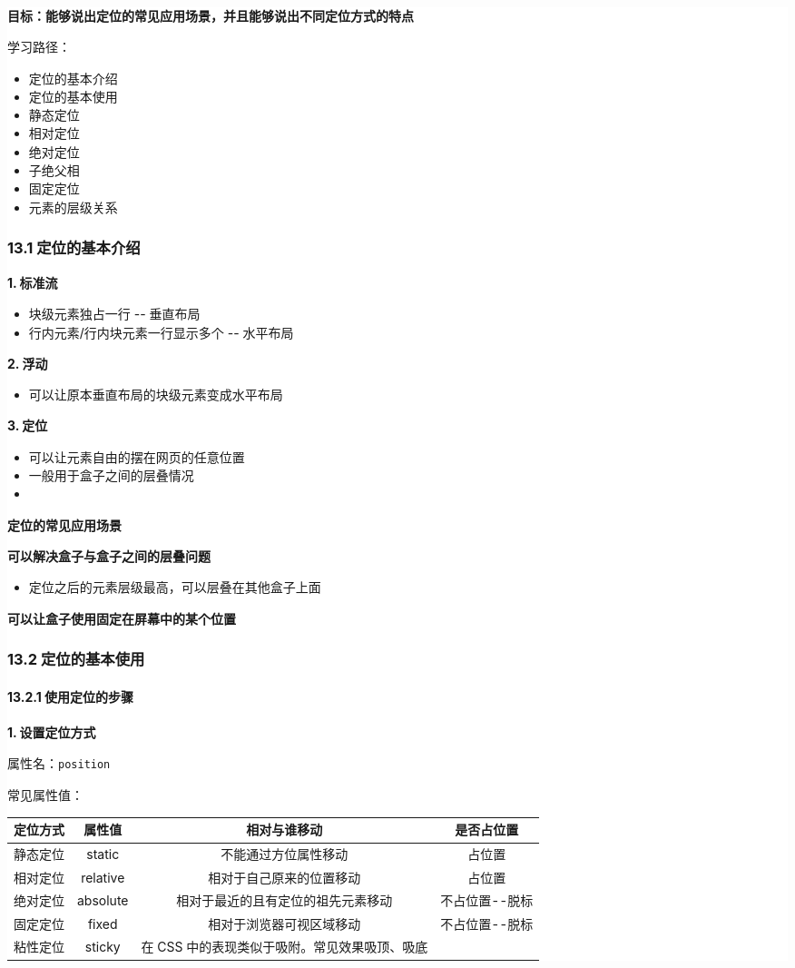 **目标：能够说出定位的常见应用场景，并且能够说出不同定位方式的特点**

学习路径：

- 定位的基本介绍
- 定位的基本使用
- 静态定位
- 相对定位
- 绝对定位
- 子绝父相
- 固定定位
- 元素的层级关系

### 13.1 定位的基本介绍

**1. 标准流**

- 块级元素独占一行 -- 垂直布局
- 行内元素/行内块元素一行显示多个 -- 水平布局

**2. 浮动**

- 可以让原本垂直布局的块级元素变成水平布局

**3. 定位**

- 可以让元素自由的摆在网页的任意位置
- 一般用于盒子之间的层叠情况
- 

**定位的常见应用场景**

**可以解决盒子与盒子之间的层叠问题**

- 定位之后的元素层级最高，可以层叠在其他盒子上面

**可以让盒子使用固定在屏幕中的某个位置**



### 13.2 定位的基本使用

#### 13.2.1 使用定位的步骤

**1. 设置定位方式**

属性名：`position`

常见属性值：

| 定位方式 |  属性值  |                 相对与谁移动                  |   是否占位置   |
| :------: | :------: | :-------------------------------------------: | :------------: |
| 静态定位 |  static  |             不能通过方位属性移动              |     占位置     |
| 相对定位 | relative |           相对于自己原来的位置移动            |     占位置     |
| 绝对定位 | absolute |      相对于最近的且有定位的祖先元素移动       | 不占位置--脱标 |
| 固定定位 |  fixed   |           相对于浏览器可视区域移动            | 不占位置--脱标 |
| 粘性定位 |  sticky  | 在 CSS 中的表现类似于吸附。常见效果吸顶、吸底 |                |
